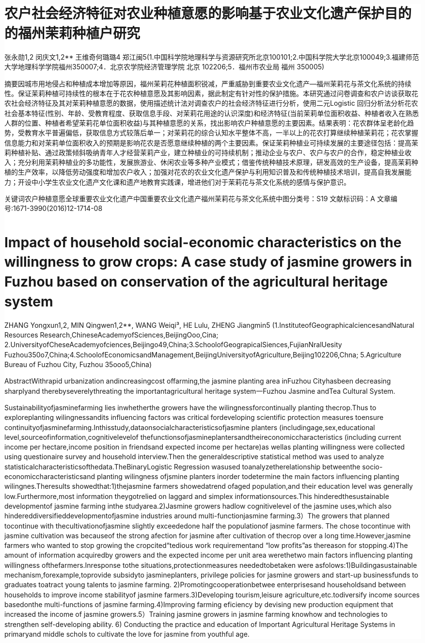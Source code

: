 # 农户社会经济特征对农业种植意愿的影响基于农业文化遗产保护目的的福州茉莉种植户研究

张永勋1,2 闵庆文1,2\*\* 王维奇何璐璐4 郑江闽5(1.中国科学院地理科学与资源研究所北京100101;2.中国科学院大学北京100049;3.福建师范大学地理科学学院福州350007;4．北京农学院经济管理学院 北京 102206;5．福州市农业局 福州 350005)

摘要因城市用地侵占和种植成本增加等原因，福州茉莉花种植面积锐减，严重威胁到重要农业文化遗产—福州茉莉花与茶文化系统的持续性。保证茉莉种植可持续性的根本在于花农种植意愿及其影响因素，据此制定有针对性的保护措施。本研究通过问卷调查和农户访谈获取花农社会经济特征及其对茉莉种植意愿的数据，使用描述统计法对调查农户的社会经济特征进行分析，使用二元Logistic 回归分析法分析花农社会基本特征(性别、年龄、受教育程度、获取信息手段、对茉莉花用途的认识深度)和经济特征(当前茉莉单位面积收益、种植者收入在熟悉人群的位置、种植者希望茉莉花单位面积收益)与其种植意愿的关系，找出影响农户种植意愿的主要因素。结果表明：花农群体呈老龄化趋势，受教育水平普遍偏低，获取信息方式较落后单一；对茉莉花的综合认知水平整体不高，一半以上的花农打算继续种植茉莉花；花农掌握信息能力和对茉莉单位面积收入的预期是影响花农是否愿意继续种植的两个主要因素。保证茉莉种植业可持续发展的主要途径包括：提高茉莉种植补贴、通过政策倾斜吸纳青年人才经营茉莉产业，建立种植业的可持续机制；推动企业与农户、农户与农户的合作，稳定种植业收入；充分利用茉莉种植业的多功能性，发展旅游业、休闲农业等多种产业模式；借鉴传统种植技术原理，研发高效的生产设备，提高茉莉种植的生产效率，以降低劳动强度和增加农户收入；加强对花农的农业文化遗产保护与利用知识普及和传统种植技术培训，提高自我发展能力；开设中小学生农业文化遗产文化课和遗产地教育实践课，增进他们对于茉莉花与茶文化系统的感情与保护意识。

关键词农户种植意愿全球重要农业文化遗产中国重要农业文化遗产福州茉莉花与茶文化系统中图分类号：S19 文献标识码：A 文章编号:1671-3990(2016)12-1714-08

# Impact of household social-economic characteristics on the willingness to grow crops: A case study of jasmine growers in Fuzhou based on conservation of the agricultural heritage system

ZHANG Yongxun1,2, MIN Qingwen1,2\*\*, WANG Weiqi³, HE Lulu, ZHENG Jiangmin5 (1.InstituteofGeographicalciencesandNatural Resources Research,ChineseAcademyofSciences,BeijingOoo,Cina; 2.UniversityofCheseAcademyofciences,Beijingo49,China;3.SchoolofGeograpicalSiences,FujianNralUesity Fuzhou350o7,China;4.SchoolofEconomicsandManagement,BeijingUniversityofAgriculture,Beijing102206,Chna; 5.Agriculture Bureau of Fuzhou City, Fuzhou 35ooo5,China)

AbstractWithrapid urbanization andincreasingcost offarming,the jasmine planting area inFuzhou Cityhasbeen decreasing sharplyand therebyseverelythreating the importantagricultural heritage system一Fuzhou Jasmine andTea Cultural System.

Sustainabilityofjasminefarming lies inwhetherthe growers have the wilingnessforcontinually planting thecrop.Thus to exploreplanting wilingnessandits influencing factors was critical fordeveloping scientific protection measures toensure continuityofjasminefarming.Inthisstudy,dataonsocialcharacteristicsofjasmine planters (includingage,sex,educational level,sourceofinformation,cognitivelevelof thefunctionsofjasmineplantersandtheireconomiccharacteristics (including current income per hectare,income position in friendsand expected income per hectare)as wellas planting willingness were collected using questionaire survey and household interview.Then the generaldescriptive statistical method was used to analyze statisticalcharacteristicsofthedata.TheBinaryLogistic Regression wasused toanalyzetherelationship betweenthe socio-economiccharacteristicsand planting wilingness ofjsmine planters inorder todetermine the main factors influencing planting wilingnes.Theresults showedthat:1)thejasmine farmers showedatrend ofaged population,and their education level was generally low.Furthermore,most information theygotrelied on laggard and simplex informationsources.This hinderedthesustainable developmentof jasmine farming inthe studyarea.2)Jasmine growers hadlow cognitivelevel of the jasmine uses,which also hindereddiversifieddevelopmentofjasmine industries around multi-functionjasmine farming.3）The growers that planned tocontinue with thecultivationofjasmine slightly exceededone half the populationof jasmine farmers. The chose tocontinue with jasmine cultivation was becauseof the strong afection for jasmine after cultivation of thecrop over a long time.However,jasmine farmers who wanted to stop growing the cropcited“tedious work requirementand “low profits”as thereason for stopping.4)The amount of information acquiredby growers and the expected income per unit area werethetwo main factors influencing planting willingness ofthefarmers.Inresponse tothe situations,protectionmeasures neededtobetaken were asfolows:1)Buildingasustainable mechanism,forexample,toprovide subsidyto jasmineplanters, privilege policies for jasmine growers and start-up businessfunds to graduates toatract young talents to jasmine farming. 2)Promotingcooperationbetwee enterprisesand householdsand between households to improve income stabilityof jasmine farmers.3)Developing tourism,leisure agriculture,etc.todiversify income sources basedonthe multi-functions of jasmine farming.4)Improving farming eficiency by devising new production equipment that increased the income of jasmine growers.5）Training jasmine growers in jasmine farming knowhow and technologies to strengthen self-developing ability. 6) Conducting the practice and education of Important Agricultural Heritage Systems in primaryand middle schols to cultivate the love for jasmine from youthful age.
